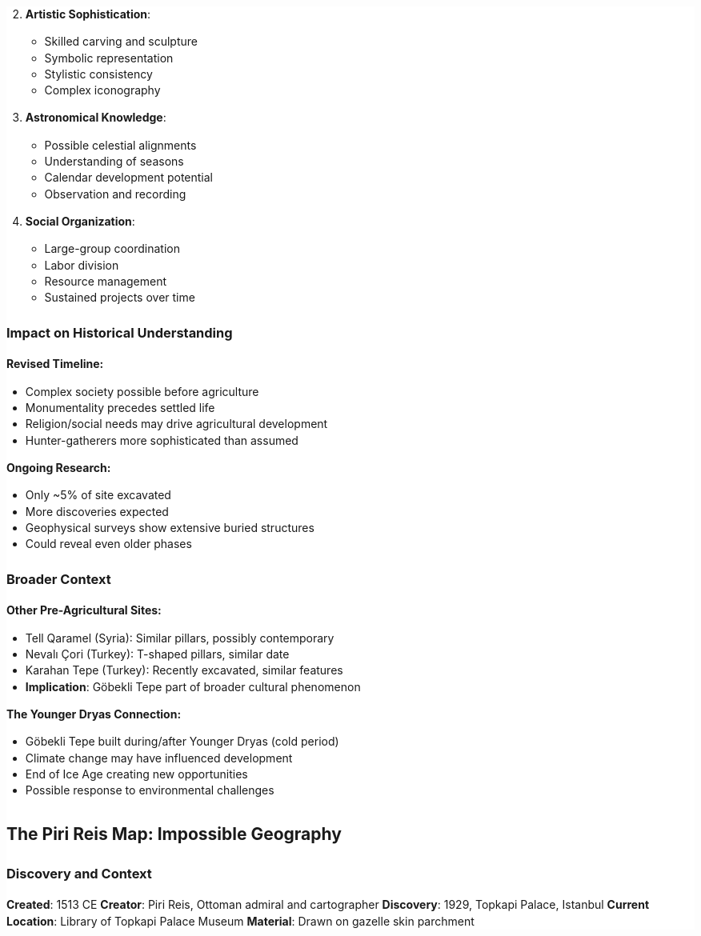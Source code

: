 2. **Artistic Sophistication**:
   - Skilled carving and sculpture
   - Symbolic representation
   - Stylistic consistency
   - Complex iconography

3. **Astronomical Knowledge**:
   - Possible celestial alignments
   - Understanding of seasons
   - Calendar development potential
   - Observation and recording

4. **Social Organization**:
   - Large-group coordination
   - Labor division
   - Resource management
   - Sustained projects over time

### Impact on Historical Understanding

**Revised Timeline:**
- Complex society possible before agriculture
- Monumentality precedes settled life
- Religion/social needs may drive agricultural development
- Hunter-gatherers more sophisticated than assumed

**Ongoing Research:**
- Only ~5% of site excavated
- More discoveries expected
- Geophysical surveys show extensive buried structures
- Could reveal even older phases

### Broader Context

**Other Pre-Agricultural Sites:**
- Tell Qaramel (Syria): Similar pillars, possibly contemporary
- Nevalı Çori (Turkey): T-shaped pillars, similar date
- Karahan Tepe (Turkey): Recently excavated, similar features
- **Implication**: Göbekli Tepe part of broader cultural phenomenon

**The Younger Dryas Connection:**
- Göbekli Tepe built during/after Younger Dryas (cold period)
- Climate change may have influenced development
- End of Ice Age creating new opportunities
- Possible response to environmental challenges

## The Piri Reis Map: Impossible Geography

### Discovery and Context

**Created**: 1513 CE
**Creator**: Piri Reis, Ottoman admiral and cartographer
**Discovery**: 1929, Topkapi Palace, Istanbul
**Current Location**: Library of Topkapi Palace Museum
**Material**: Drawn on gazelle skin parchment
